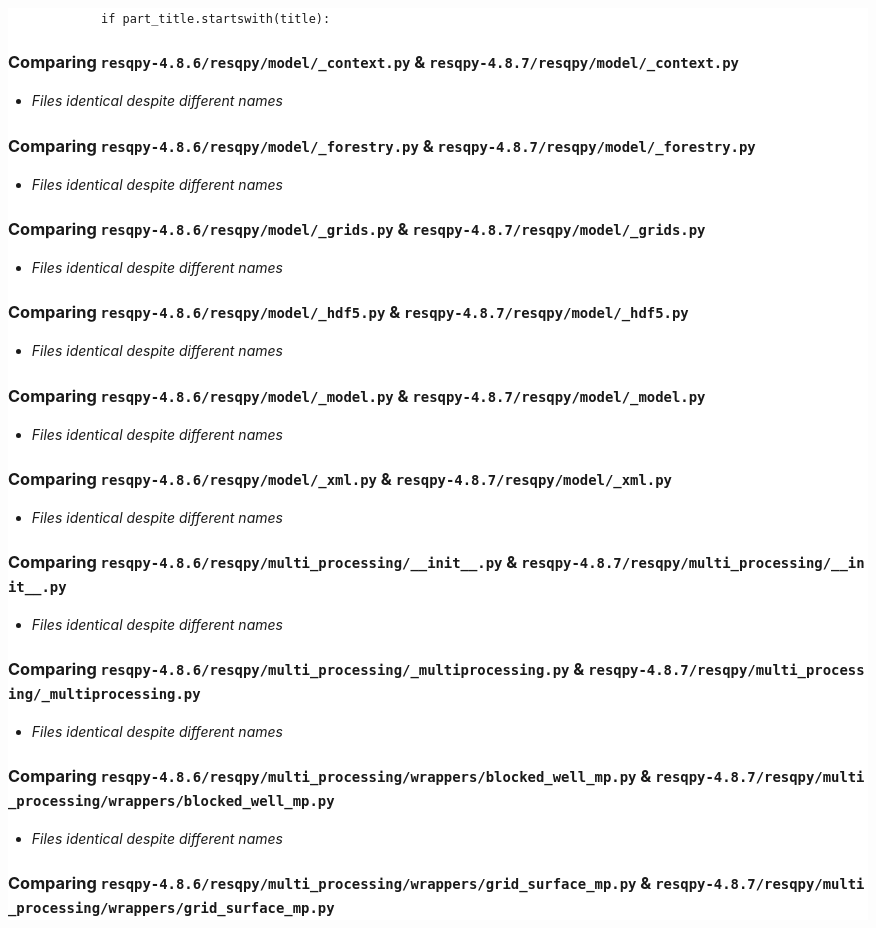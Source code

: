 ```diff
             if part_title.startswith(title):
```

### Comparing `resqpy-4.8.6/resqpy/model/_context.py` & `resqpy-4.8.7/resqpy/model/_context.py`

 * *Files identical despite different names*

### Comparing `resqpy-4.8.6/resqpy/model/_forestry.py` & `resqpy-4.8.7/resqpy/model/_forestry.py`

 * *Files identical despite different names*

### Comparing `resqpy-4.8.6/resqpy/model/_grids.py` & `resqpy-4.8.7/resqpy/model/_grids.py`

 * *Files identical despite different names*

### Comparing `resqpy-4.8.6/resqpy/model/_hdf5.py` & `resqpy-4.8.7/resqpy/model/_hdf5.py`

 * *Files identical despite different names*

### Comparing `resqpy-4.8.6/resqpy/model/_model.py` & `resqpy-4.8.7/resqpy/model/_model.py`

 * *Files identical despite different names*

### Comparing `resqpy-4.8.6/resqpy/model/_xml.py` & `resqpy-4.8.7/resqpy/model/_xml.py`

 * *Files identical despite different names*

### Comparing `resqpy-4.8.6/resqpy/multi_processing/__init__.py` & `resqpy-4.8.7/resqpy/multi_processing/__init__.py`

 * *Files identical despite different names*

### Comparing `resqpy-4.8.6/resqpy/multi_processing/_multiprocessing.py` & `resqpy-4.8.7/resqpy/multi_processing/_multiprocessing.py`

 * *Files identical despite different names*

### Comparing `resqpy-4.8.6/resqpy/multi_processing/wrappers/blocked_well_mp.py` & `resqpy-4.8.7/resqpy/multi_processing/wrappers/blocked_well_mp.py`

 * *Files identical despite different names*

### Comparing `resqpy-4.8.6/resqpy/multi_processing/wrappers/grid_surface_mp.py` & `resqpy-4.8.7/resqpy/multi_processing/wrappers/grid_surface_mp.py`
